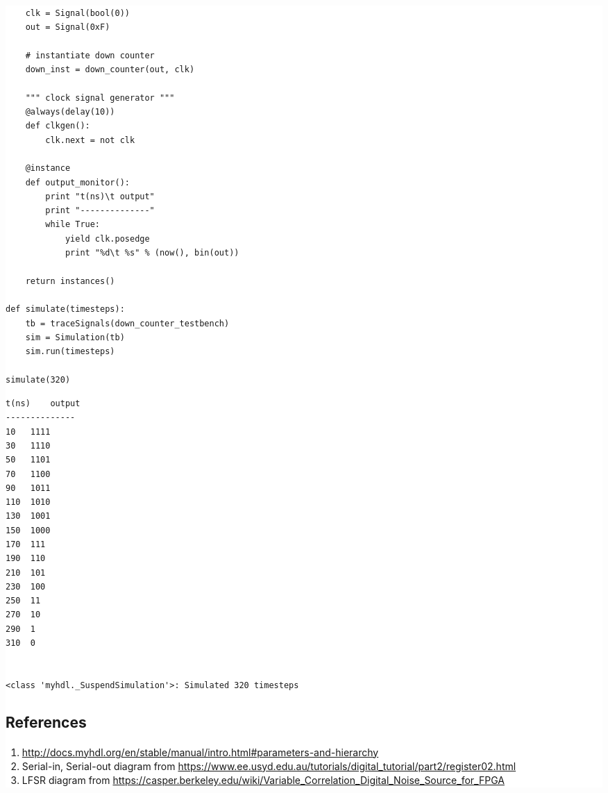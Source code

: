```
    clk = Signal(bool(0))
    out = Signal(0xF)
    
    # instantiate down counter
    down_inst = down_counter(out, clk)
    
    """ clock signal generator """
    @always(delay(10))
    def clkgen():
        clk.next = not clk
                
    @instance
    def output_monitor():
        print "t(ns)\t output"
        print "--------------"
        while True:
            yield clk.posedge
            print "%d\t %s" % (now(), bin(out))

    return instances()

def simulate(timesteps):
    tb = traceSignals(down_counter_testbench)
    sim = Simulation(tb)
    sim.run(timesteps)

simulate(320)
```

    t(ns)	 output
    --------------
    10	 1111
    30	 1110
    50	 1101
    70	 1100
    90	 1011
    110	 1010
    130	 1001
    150	 1000
    170	 111
    190	 110
    210	 101
    230	 100
    250	 11
    270	 10
    290	 1
    310	 0


    <class 'myhdl._SuspendSimulation'>: Simulated 320 timesteps


## References

1. http://docs.myhdl.org/en/stable/manual/intro.html#parameters-and-hierarchy
2. Serial-in, Serial-out diagram from https://www.ee.usyd.edu.au/tutorials/digital_tutorial/part2/register02.html
3. LFSR diagram from https://casper.berkeley.edu/wiki/Variable_Correlation_Digital_Noise_Source_for_FPGA
